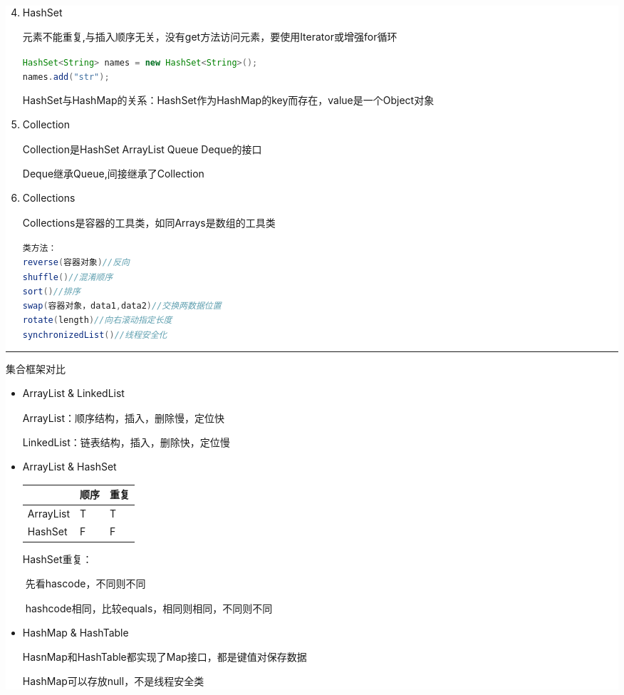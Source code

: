    4. HashSet

      元素不能重复,与插入顺序无关，没有get方法访问元素，要使用Iterator或增强for循环

      ```java
      HashSet<String> names = new HashSet<String>();
      names.add("str");
      ```

      HashSet与HashMap的关系：HashSet作为HashMap的key而存在，value是一个Object对象

   5. Collection

      Collection是HashSet ArrayList Queue Deque的接口

      Deque继承Queue,间接继承了Collection

   6. Collections

      Collections是容器的工具类，如同Arrays是数组的工具类

      ```java
      类方法：
      reverse(容器对象)//反向
      shuffle()//混淆顺序
      sort()//排序
      swap(容器对象，data1,data2)//交换两数据位置
      rotate(length)//向右滚动指定长度
      synchronizedList()//线程安全化
      ```

---

集合框架对比

* ArrayList & LinkedList

  ArrayList：顺序结构，插入，删除慢，定位快

  LinkedList：链表结构，插入，删除快，定位慢

* ArrayList & HashSet

  |           | 顺序 | 重复 |
  | --------- | ---- | ---- |
  | ArrayList | T    | T    |
  | HashSet   | F    | F    |

  HashSet重复：

  ​				先看hascode，不同则不同

  ​				hashcode相同，比较equals，相同则相同，不同则不同

* HashMap & HashTable

  HasnMap和HashTable都实现了Map接口，都是键值对保存数据

  HashMap可以存放null，不是线程安全类
